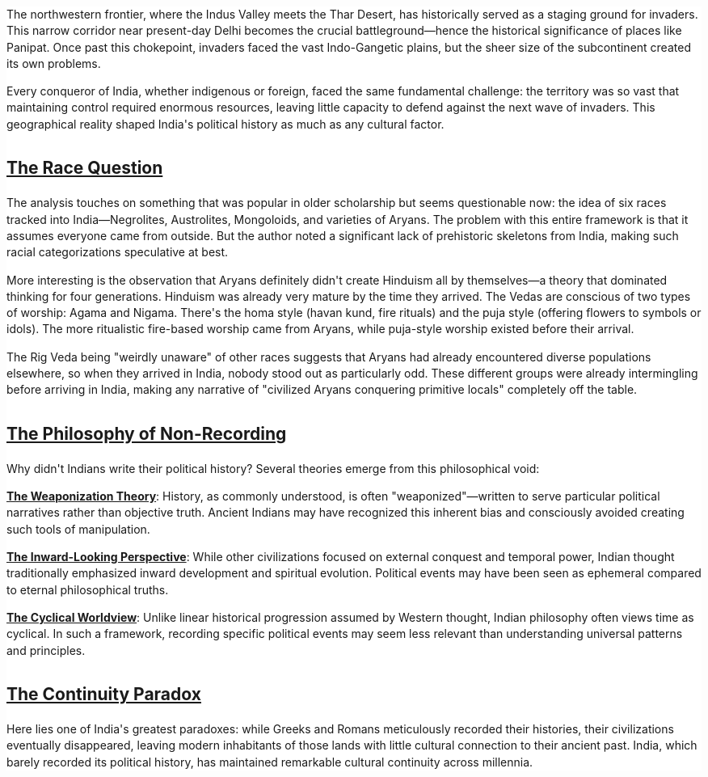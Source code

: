 The northwestern frontier, where the Indus Valley meets the Thar Desert, has historically served as a staging ground for invaders. This narrow corridor near present-day Delhi becomes the crucial battleground—hence the historical significance of places like Panipat. Once past this chokepoint, invaders faced the vast Indo-Gangetic plains, but the sheer size of the subcontinent created its own problems.

Every conqueror of India, whether indigenous or foreign, faced the same fundamental challenge: the territory was so vast that maintaining control required enormous resources, leaving little capacity to defend against the next wave of invaders. This geographical reality shaped India's political history as much as any cultural factor.

## <u>The Race Question</u>

The analysis touches on something that was popular in older scholarship but seems questionable now: the idea of six races tracked into India—Negrolites, Austrolites, Mongoloids, and varieties of Aryans. The problem with this entire framework is that it assumes everyone came from outside. But the author noted a significant lack of prehistoric skeletons from India, making such racial categorizations speculative at best.

More interesting is the observation that Aryans definitely didn't create Hinduism all by themselves—a theory that dominated thinking for four generations. Hinduism was already very mature by the time they arrived. The Vedas are conscious of two types of worship: Agama and Nigama. There's the homa style (havan kund, fire rituals) and the puja style (offering flowers to symbols or idols). The more ritualistic fire-based worship came from Aryans, while puja-style worship existed before their arrival.

The Rig Veda being "weirdly unaware" of other races suggests that Aryans had already encountered diverse populations elsewhere, so when they arrived in India, nobody stood out as particularly odd. These different groups were already intermingling before arriving in India, making any narrative of "civilized Aryans conquering primitive locals" completely off the table.

## <u>The Philosophy of Non-Recording</u>

Why didn't Indians write their political history? Several theories emerge from this philosophical void:

**<u>The Weaponization Theory</u>**: History, as commonly understood, is often "weaponized"—written to serve particular political narratives rather than objective truth. Ancient Indians may have recognized this inherent bias and consciously avoided creating such tools of manipulation.

**<u>The Inward-Looking Perspective</u>**: While other civilizations focused on external conquest and temporal power, Indian thought traditionally emphasized inward development and spiritual evolution. Political events may have been seen as ephemeral compared to eternal philosophical truths.

**<u>The Cyclical Worldview</u>**: Unlike linear historical progression assumed by Western thought, Indian philosophy often views time as cyclical. In such a framework, recording specific political events may seem less relevant than understanding universal patterns and principles.

## <u>The Continuity Paradox</u>

Here lies one of India's greatest paradoxes: while Greeks and Romans meticulously recorded their histories, their civilizations eventually disappeared, leaving modern inhabitants of those lands with little cultural connection to their ancient past. India, which barely recorded its political history, has maintained remarkable cultural continuity across millennia.
